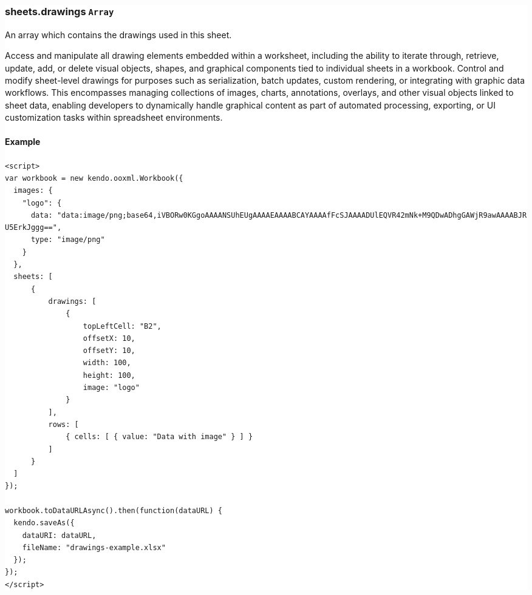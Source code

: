 ### sheets.drawings `Array`

An array which contains the drawings used in this sheet.


<div class="meta-api-description">
Access and manipulate all drawing elements embedded within a worksheet, including the ability to iterate through, retrieve, update, add, or delete visual objects, shapes, and graphical components tied to individual sheets in a workbook. Control and modify sheet-level drawings for purposes such as serialization, batch updates, custom rendering, or integrating with graphic data workflows. This encompasses managing collections of images, charts, annotations, overlays, and other visual objects linked to sheet data, enabling developers to dynamically handle graphical content as part of automated processing, exporting, or UI customization tasks within spreadsheet environments.
</div>

#### Example

    <script>
    var workbook = new kendo.ooxml.Workbook({
      images: {
        "logo": {
          data: "data:image/png;base64,iVBORw0KGgoAAAANSUhEUgAAAAEAAAABCAYAAAAfFcSJAAAADUlEQVR42mNk+M9QDwADhgGAWjR9awAAAABJRU5ErkJggg==",
          type: "image/png"
        }
      },
      sheets: [
          {
              drawings: [
                  {
                      topLeftCell: "B2",
                      offsetX: 10,
                      offsetY: 10,
                      width: 100,
                      height: 100,
                      image: "logo"
                  }
              ],
              rows: [
                  { cells: [ { value: "Data with image" } ] }
              ]
          }
      ]
    });
    
    workbook.toDataURLAsync().then(function(dataURL) {
      kendo.saveAs({
        dataURI: dataURL,
        fileName: "drawings-example.xlsx"
      });
    });
    </script>
